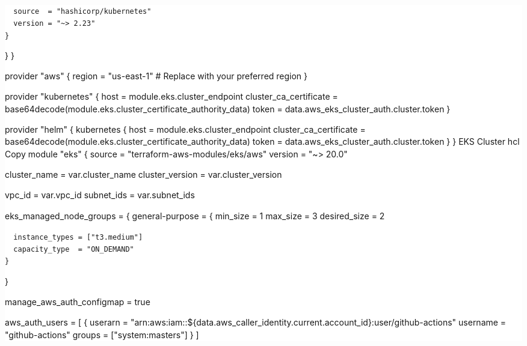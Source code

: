       source  = "hashicorp/kubernetes"
      version = "~> 2.23"
    }
  }
}

provider "aws" {
  region = "us-east-1" # Replace with your preferred region
}

provider "kubernetes" {
  host                   = module.eks.cluster_endpoint
  cluster_ca_certificate = base64decode(module.eks.cluster_certificate_authority_data)
  token                  = data.aws_eks_cluster_auth.cluster.token
}

provider "helm" {
  kubernetes {
    host                   = module.eks.cluster_endpoint
    cluster_ca_certificate = base64decode(module.eks.cluster_certificate_authority_data)
    token                  = data.aws_eks_cluster_auth.cluster.token
  }
}
EKS Cluster
hcl
Copy
module "eks" {
  source  = "terraform-aws-modules/eks/aws"
  version = "~> 20.0"

  cluster_name    = var.cluster_name
  cluster_version = var.cluster_version

  vpc_id     = var.vpc_id
  subnet_ids = var.subnet_ids

  eks_managed_node_groups = {
    general-purpose = {
      min_size     = 1
      max_size     = 3
      desired_size = 2

      instance_types = ["t3.medium"]
      capacity_type  = "ON_DEMAND"
    }
  }

  manage_aws_auth_configmap = true

  aws_auth_users = [
    {
      userarn  = "arn:aws:iam::${data.aws_caller_identity.current.account_id}:user/github-actions"
      username = "github-actions"
      groups   = ["system:masters"]
    }
  ]
